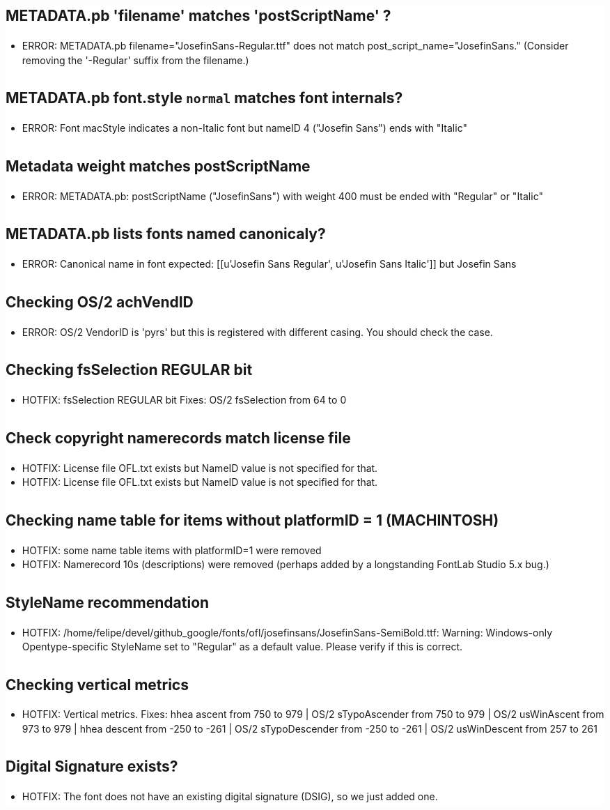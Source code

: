 ## METADATA.pb 'filename' matches 'postScriptName' ?
* ERROR: METADATA.pb filename="JosefinSans-Regular.ttf" does not match post_script_name="JosefinSans." (Consider removing the '-Regular' suffix from the filename.)

## METADATA.pb font.style `normal` matches font internals?
* ERROR: Font macStyle indicates a non-Italic font but nameID 4 ("Josefin Sans") ends with "Italic"

## Metadata weight matches postScriptName
* ERROR: METADATA.pb: postScriptName ("JosefinSans") with weight 400 must be ended with "Regular" or "Italic"

## METADATA.pb lists fonts named canonicaly?
* ERROR: Canonical name in font expected: [[u'Josefin Sans Regular', u'Josefin Sans Italic']] but Josefin Sans

## Checking OS/2 achVendID
* ERROR: OS/2 VendorID is 'pyrs' but this is registered with different casing. You should check the case.

## Checking fsSelection REGULAR bit
* HOTFIX: fsSelection REGULAR bit Fixes: OS/2 fsSelection from 64 to 0

## Check copyright namerecords match license file
* HOTFIX: License file OFL.txt exists but NameID value is not specified for that.
* HOTFIX: License file OFL.txt exists but NameID value is not specified for that.

## Checking name table for items without platformID = 1 (MACHINTOSH)
* HOTFIX: some name table items with platformID=1 were removed
* HOTFIX: Namerecord 10s (descriptions) were removed (perhaps added by a longstanding FontLab Studio 5.x bug.)

## StyleName recommendation
* HOTFIX: /home/felipe/devel/github_google/fonts/ofl/josefinsans/JosefinSans-SemiBold.ttf: Warning: Windows-only Opentype-specific StyleName set to "Regular" as a default value. Please verify if this is correct.

## Checking vertical metrics
* HOTFIX: Vertical metrics. Fixes: hhea ascent from 750 to 979 | OS/2 sTypoAscender from 750 to 979 | OS/2 usWinAscent from 973 to 979 | hhea descent from -250 to -261 | OS/2 sTypoDescender from -250 to -261 | OS/2 usWinDescent from 257 to 261

## Digital Signature exists?
* HOTFIX: The font does not have an existing digital signature (DSIG), so we just added one.
